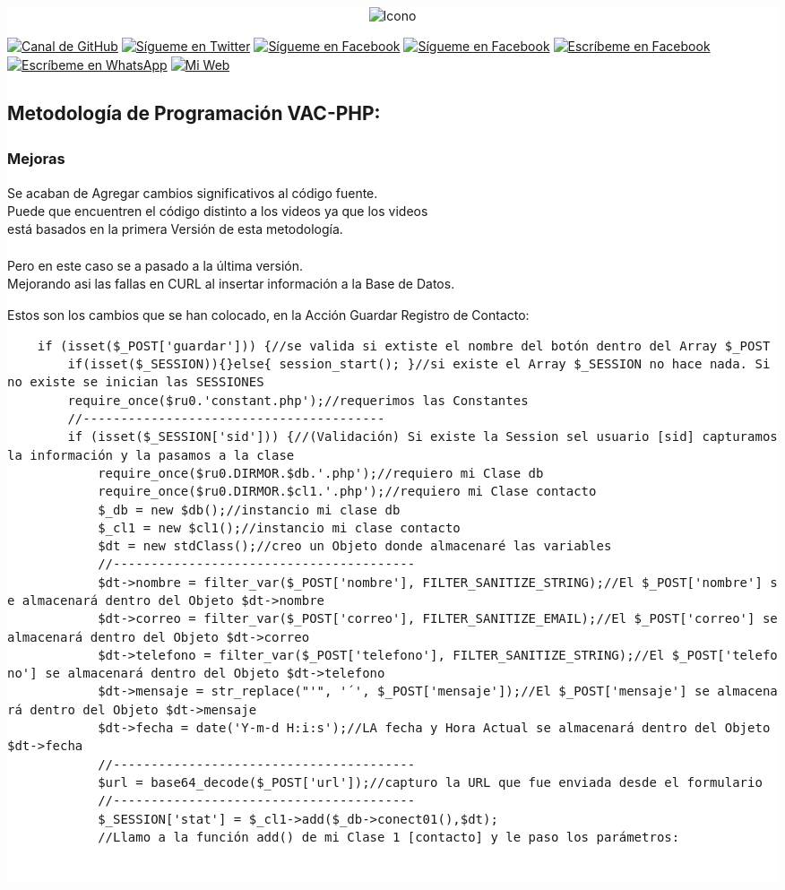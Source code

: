 <p align="center">
  <img src="https://frankmorenoalburqueque.com/images/ico490x458.png" height="320px" title="Icono">
</p>

[![Canal de GitHub](https://img.shields.io/badge/Canal-GitHub-black)](https://github.com/fmorenoadmin)
[![Sígueme en Twitter](https://img.shields.io/twitter/follow/sendgrid.svg?style=social&label=Sígueme)](https://twitter.com/FrankMartinMor1)
[![Sígueme en Facebook](https://img.shields.io/badge/Sígueme-@FrankMartinMA-blue)](https://facebook.com/FrankMartinMA)
[![Sígueme en Facebook](https://img.shields.io/badge/Sígueme-@frankmartinmoreno-ff69b4)](https://instagram.com/frankmartinmoreno)
[![Escríbeme en Facebook](https://img.shields.io/badge/Escríbeme-@FrankMartinMA-blue)](https://m.me/FrankMartinMA)
[![Escríbeme en WhatsApp](https://img.shields.io/badge/Escríbeme-WhathApp-green)](https://wa.me/51924741703)
[![Mi Web](https://img.shields.io/badge/Mi_Página-Web-blueviolet)](https://frankmorenoalburqueque.com)

## Metodología de Programación VAC-PHP:

### Mejoras

<p>
	Se acaban de Agregar cambios significativos al código fuente.<br>
	Puede que encuentren el código distinto a los videos ya que los videos<br>
	está basados en la primera Versión de esta metodología.<br>
	<br>
	Pero en este caso se a pasado a la última versión.
	<br>
	Mejorando asi las fallas en CURL al insertar información a la Base de Datos.
</p>
<p>
	Estos son los cambios que se han colocado, en la Acción Guardar Registro de Contacto:
<pre>
	if (isset($_POST['guardar'])) {//se valida si extiste el nombre del botón dentro del Array $_POST
		if(isset($_SESSION)){}else{ session_start(); }//si existe el Array $_SESSION no hace nada. Si no existe se inician las SESSIONES
		require_once($ru0.'constant.php');//requerimos las Constantes
		//----------------------------------------
		if (isset($_SESSION['sid'])) {//(Validación) Si existe la Session sel usuario [sid] capturamos la información y la pasamos a la clase
			require_once($ru0.DIRMOR.$db.'.php');//requiero mi Clase db
			require_once($ru0.DIRMOR.$cl1.'.php');//requiero mi Clase contacto
			$_db = new $db();//instancio mi clase db
			$_cl1 = new $cl1();//instancio mi clase contacto
			$dt = new stdClass();//creo un Objeto donde almacenaré las variables
			//----------------------------------------
			$dt->nombre = filter_var($_POST['nombre'], FILTER_SANITIZE_STRING);//El $_POST['nombre'] se almacenará dentro del Objeto $dt->nombre
			$dt->correo = filter_var($_POST['correo'], FILTER_SANITIZE_EMAIL);//El $_POST['correo'] se almacenará dentro del Objeto $dt->correo
			$dt->telefono = filter_var($_POST['telefono'], FILTER_SANITIZE_STRING);//El $_POST['telefono'] se almacenará dentro del Objeto $dt->telefono
			$dt->mensaje = str_replace("'", '´', $_POST['mensaje']);//El $_POST['mensaje'] se almacenará dentro del Objeto $dt->mensaje
			$dt->fecha = date('Y-m-d H:i:s');//LA fecha y Hora Actual se almacenará dentro del Objeto $dt->fecha
			//----------------------------------------
			$url = base64_decode($_POST['url']);//capturo la URL que fue enviada desde el formulario
			//----------------------------------------
			$_SESSION['stat'] = $_cl1->add($_db->conect01(),$dt);
			//Llamo a la función add() de mi Clase 1 [contacto] y le paso los parámetros: 
